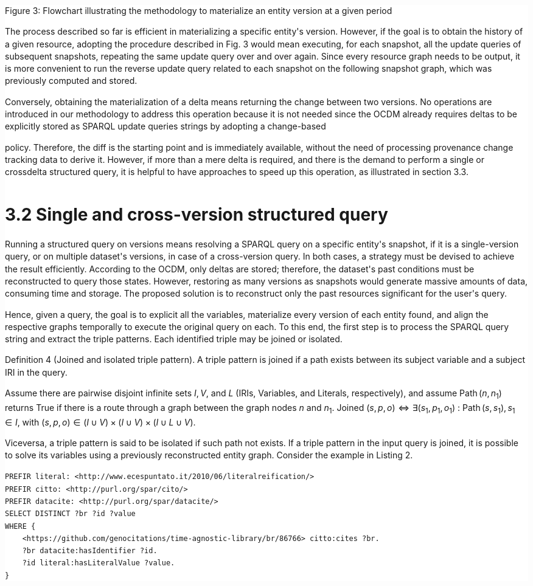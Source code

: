 Figure 3: Flowchart illustrating the methodology to materialize an entity version at a given period

The process described so far is efficient in materializing a specific entity's version. However, if the goal is to obtain the history of a given resource, adopting the procedure described in Fig. 3 would mean executing, for each snapshot, all the update queries of subsequent snapshots, repeating the same update query over and over again. Since every resource graph needs to be output, it is more convenient to run the reverse update query related to each snapshot on the following snapshot graph, which was previously computed and stored.

Conversely, obtaining the materialization of a delta means returning the change between two versions. No operations are introduced in our methodology to address this operation because it is not needed since the OCDM already requires deltas to be explicitly stored as SPARQL update queries strings by adopting a change-based

policy. Therefore, the diff is the starting point and is immediately available, without the need of processing provenance change tracking data to derive it. However, if more than a mere delta is required, and there is the demand to perform a single or crossdelta structured query, it is helpful to have approaches to speed up this operation, as illustrated in section 3.3.

# 3.2 Single and cross-version structured query 

Running a structured query on versions means resolving a SPARQL query on a specific entity's snapshot, if it is a single-version query, or on multiple dataset's versions, in case of a cross-version query. In both cases, a strategy must be devised to achieve the result efficiently. According to the OCDM, only deltas are stored; therefore, the dataset's past conditions must be reconstructed to query those states. However, restoring as many versions as snapshots would generate massive amounts of data, consuming time and storage. The proposed solution is to reconstruct only the past resources significant for the user's query.

Hence, given a query, the goal is to explicit all the variables, materialize every version of each entity found, and align the respective graphs temporally to execute the original query on each. To this end, the first step is to process the SPARQL query string and extract the triple patterns. Each identified triple may be joined or isolated.

Definition 4 (Joined and isolated triple pattern). A triple pattern is joined if a path exists between its subject variable and a subject IRI in the query.

Assume there are pairwise disjoint infinite sets $I, V$, and $L$ (IRIs, Variables, and Literals, respectively), and assume $\operatorname{Path}\left(n, n_{1}\right)$ returns True if there is a route through a graph between the graph nodes $n$ and $n_{1}$. Joined $(s, p, o) \Leftrightarrow \exists\left(s_{1}, p_{1}, o_{1}\right)$ : $\operatorname{Path}\left(s, s_{1}\right), s_{1} \in I$, with $(s, p, o) \in(I \cup V) \times(I \cup V) \times(I \cup L \cup V)$.

Viceversa, a triple pattern is said to be isolated if such path not exists.
If a triple pattern in the input query is joined, it is possible to solve its variables using a previously reconstructed entity graph. Consider the example in Listing 2.

```
PREFIR literal: <http://www.ecespuntato.it/2010/06/literalreification/>
PREFIR citto: <http://purl.org/spar/cito/>
PREFIR datacite: <http://purl.org/spar/datacite/>
SELECT DISTINCT ?br ?id ?value
WHERE {
    <https://github.com/genocitations/time-agnostic-library/br/86766> citto:cites ?br.
    ?br datacite:hasIdentifier ?id.
    ?id literal:hasLiteralValue ?value.
}
```
